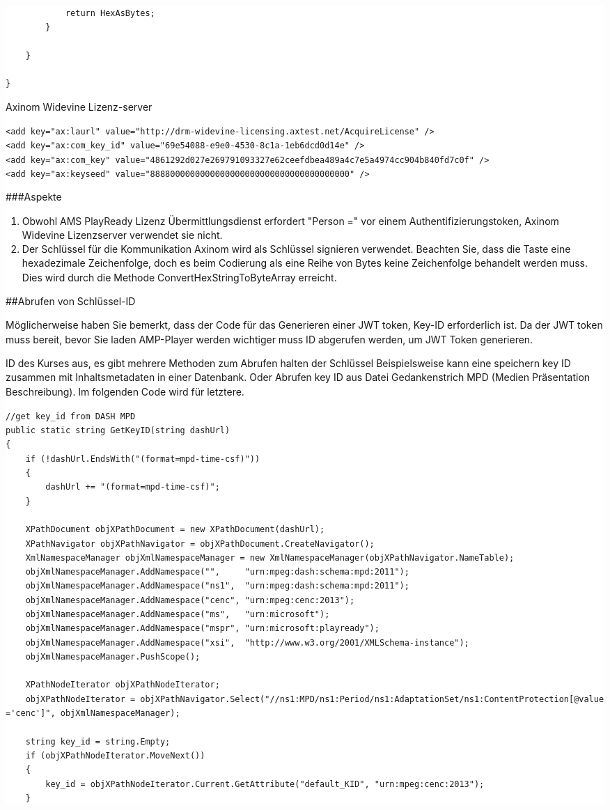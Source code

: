                 return HexAsBytes;
            }
    
        }  
    
    }  

Axinom Widevine Lizenz-server

    <add key="ax:laurl" value="http://drm-widevine-licensing.axtest.net/AcquireLicense" />
    <add key="ax:com_key_id" value="69e54088-e9e0-4530-8c1a-1eb6dcd0d14e" />
    <add key="ax:com_key" value="4861292d027e269791093327e62ceefdbea489a4c7e5a4974cc904b840fd7c0f" />
    <add key="ax:keyseed" value="8888000000000000000000000000000000000000" />

###<a name="considerations"></a>Aspekte

1.  Obwohl AMS PlayReady Lizenz Übermittlungsdienst erfordert "Person =" vor einem Authentifizierungstoken, Axinom Widevine Lizenzserver verwendet sie nicht.
2.  Der Schlüssel für die Kommunikation Axinom wird als Schlüssel signieren verwendet. Beachten Sie, dass die Taste eine hexadezimale Zeichenfolge, doch es beim Codierung als eine Reihe von Bytes keine Zeichenfolge behandelt werden muss. Dies wird durch die Methode ConvertHexStringToByteArray erreicht.

##<a name="retrieving-key-id"></a>Abrufen von Schlüssel-ID

Möglicherweise haben Sie bemerkt, dass der Code für das Generieren einer JWT token, Key-ID erforderlich ist. Da der JWT token muss bereit, bevor Sie laden AMP-Player werden wichtiger muss ID abgerufen werden, um JWT Token generieren.

ID des Kurses aus, es gibt mehrere Methoden zum Abrufen halten der Schlüssel Beispielsweise kann eine speichern key ID zusammen mit Inhaltsmetadaten in einer Datenbank. Oder Abrufen key ID aus Datei Gedankenstrich MPD (Medien Präsentation Beschreibung). Im folgenden Code wird für letztere.

    //get key_id from DASH MPD
    public static string GetKeyID(string dashUrl)
    {
        if (!dashUrl.EndsWith("(format=mpd-time-csf)"))
        {
            dashUrl += "(format=mpd-time-csf)";
        }
    
        XPathDocument objXPathDocument = new XPathDocument(dashUrl);
        XPathNavigator objXPathNavigator = objXPathDocument.CreateNavigator();
        XmlNamespaceManager objXmlNamespaceManager = new XmlNamespaceManager(objXPathNavigator.NameTable);
        objXmlNamespaceManager.AddNamespace("",     "urn:mpeg:dash:schema:mpd:2011");
        objXmlNamespaceManager.AddNamespace("ns1",  "urn:mpeg:dash:schema:mpd:2011");
        objXmlNamespaceManager.AddNamespace("cenc", "urn:mpeg:cenc:2013");
        objXmlNamespaceManager.AddNamespace("ms",   "urn:microsoft");
        objXmlNamespaceManager.AddNamespace("mspr", "urn:microsoft:playready");
        objXmlNamespaceManager.AddNamespace("xsi",  "http://www.w3.org/2001/XMLSchema-instance");
        objXmlNamespaceManager.PushScope();
    
        XPathNodeIterator objXPathNodeIterator;
        objXPathNodeIterator = objXPathNavigator.Select("//ns1:MPD/ns1:Period/ns1:AdaptationSet/ns1:ContentProtection[@value='cenc']", objXmlNamespaceManager);
    
        string key_id = string.Empty;
        if (objXPathNodeIterator.MoveNext())
        {
            key_id = objXPathNodeIterator.Current.GetAttribute("default_KID", "urn:mpeg:cenc:2013");
        }
    